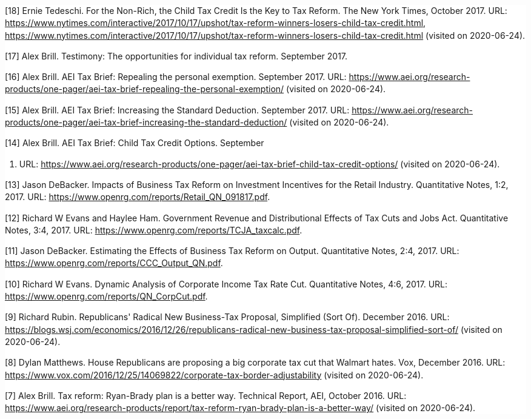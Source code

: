 \[18\] Ernie Tedeschi. For the Non-Rich, the Child Tax Credit Is the Key
to Tax Reform. The New York Times, October 2017. URL:
<https://www.nytimes.com/interactive/2017/10/17/upshot/tax-reform-winners-losers-child-tax-credit.html>,
<https://www.nytimes.com/interactive/2017/10/17/upshot/tax-reform-winners-losers-child-tax-credit.html>
(visited on 2020-06-24).

\[17\] Alex Brill. Testimony: The opportunities for individual tax
reform. September 2017.

\[16\] Alex Brill. AEI Tax Brief: Repealing the personal exemption.
September 2017. URL:
<https://www.aei.org/research-products/one-pager/aei-tax-brief-repealing-the-personal-exemption/>
(visited on 2020-06-24).

\[15\] Alex Brill. AEI Tax Brief: Increasing the Standard Deduction.
September 2017. URL:
<https://www.aei.org/research-products/one-pager/aei-tax-brief-increasing-the-standard-deduction/>
(visited on 2020-06-24).

\[14\] Alex Brill. AEI Tax Brief: Child Tax Credit Options. September
1.    URL:
<https://www.aei.org/research-products/one-pager/aei-tax-brief-child-tax-credit-options/>
(visited on 2020-06-24).

\[13\] Jason DeBacker. Impacts of Business Tax Reform on Investment
Incentives for the Retail Industry. Quantitative Notes, 1:2, 2017. URL:
<https://www.openrg.com/reports/Retail_QN_091817.pdf>.

\[12\] Richard W Evans and Haylee Ham. Government Revenue and
Distributional Effects of Tax Cuts and Jobs Act. Quantitative Notes,
3:4, 2017. URL: <https://www.openrg.com/reports/TCJA_taxcalc.pdf>.

\[11\] Jason DeBacker. Estimating the Effects of Business Tax Reform on
Output. Quantitative Notes, 2:4, 2017. URL:
<https://www.openrg.com/reports/CCC_Output_QN.pdf>.

\[10\] Richard W Evans. Dynamic Analysis of Corporate Income Tax Rate
Cut. Quantitative Notes, 4:6, 2017. URL:
<https://www.openrg.com/reports/QN_CorpCut.pdf>.

\[9\] Richard Rubin. Republicans' Radical New Business-Tax Proposal,
Simplified (Sort Of). December 2016. URL:
<https://blogs.wsj.com/economics/2016/12/26/republicans-radical-new-business-tax-proposal-simplified-sort-of/>
(visited on 2020-06-24).

\[8\] Dylan Matthews. House Republicans are proposing a big corporate
tax cut that Walmart hates. Vox, December 2016. URL:
<https://www.vox.com/2016/12/25/14069822/corporate-tax-border-adjustability>
(visited on 2020-06-24).

\[7\] Alex Brill. Tax reform: Ryan-Brady plan is a better way. Technical
Report, AEI, October 2016. URL:
<https://www.aei.org/research-products/report/tax-reform-ryan-brady-plan-is-a-better-way/>
(visited on 2020-06-24).
